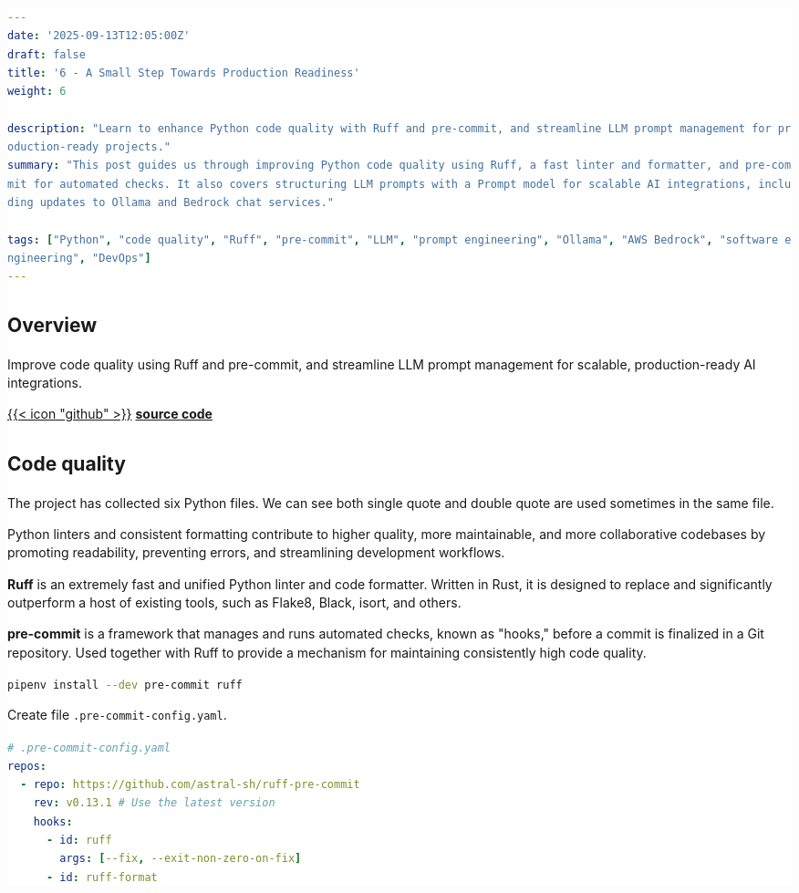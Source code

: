 ```yaml
---
date: '2025-09-13T12:05:00Z'
draft: false
title: '6 - A Small Step Towards Production Readiness'
weight: 6

description: "Learn to enhance Python code quality with Ruff and pre-commit, and streamline LLM prompt management for production-ready projects."
summary: "This post guides us through improving Python code quality using Ruff, a fast linter and formatter, and pre-commit for automated checks. It also covers structuring LLM prompts with a Prompt model for scalable AI integrations, including updates to Ollama and Bedrock chat services."

tags: ["Python", "code quality", "Ruff", "pre-commit", "LLM", "prompt engineering", "Ollama", "AWS Bedrock", "software engineering", "DevOps"]
---
```


## Overview

Improve code quality using Ruff and pre-commit, and streamline LLM prompt management for scalable, production-ready AI integrations.

[{{< icon "github" >}}](https://github.com/amoschen-ygtq/llm-with-lambda/tree/learn-serverless-integration-for-llm-6) **[source code](https://github.com/amoschen-ygtq/llm-with-lambda/tree/learn-serverless-integration-for-llm-6)**

## Code quality

The project has collected six Python files. We can see both single quote and double quote are used sometimes in the same file.

Python linters and consistent formatting contribute to higher quality, more maintainable, and more collaborative codebases by promoting readability, preventing errors, and streamlining development workflows.

**Ruff** is an extremely fast and unified Python linter and code formatter. Written in Rust, it is designed to replace and significantly outperform a host of existing tools, such as Flake8, Black, isort, and others.

**pre-commit** is a framework that manages and runs automated checks, known as "hooks," before a commit is finalized in a Git repository. Used together with Ruff to provide a mechanism for maintaining consistently high code quality.

```bash
pipenv install --dev pre-commit ruff
```

Create file `.pre-commit-config.yaml`.

```yaml
# .pre-commit-config.yaml
repos:
  - repo: https://github.com/astral-sh/ruff-pre-commit
    rev: v0.13.1 # Use the latest version
    hooks:
      - id: ruff
        args: [--fix, --exit-non-zero-on-fix]
      - id: ruff-format
```
